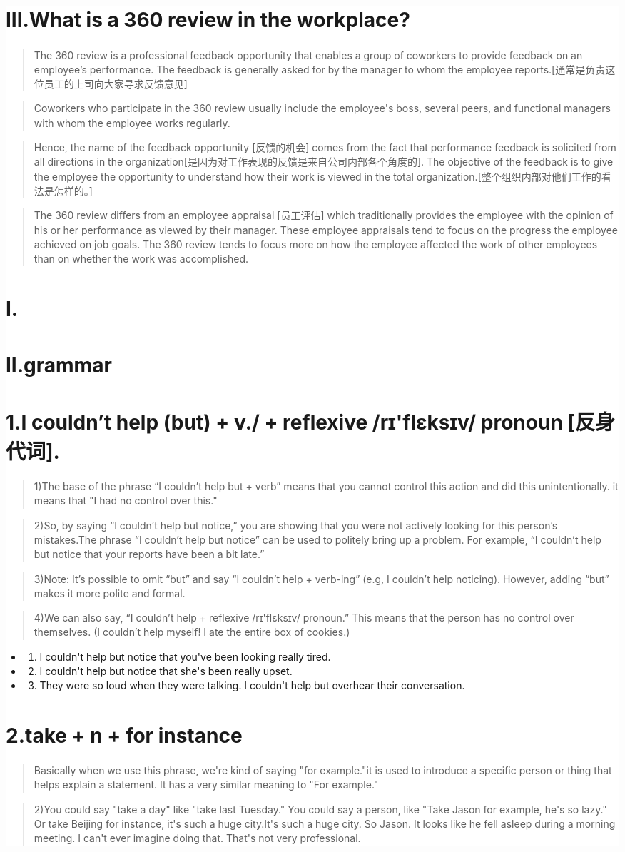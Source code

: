 # III.What is a 360 review in the workplace?
> The 360 review is a professional feedback opportunity that enables a group of coworkers to provide feedback on an employee’s performance. The feedback is generally asked for by the manager to whom the employee reports.[通常是负责这位员工的上司向大家寻求反馈意见]

> Coworkers who participate in the 360 review usually include the employee's boss, several peers, and functional managers with whom the employee works regularly.

> Hence, the name of the feedback opportunity [反馈的机会] comes from the fact that performance feedback is solicited from all directions in the organization[是因为对工作表现的反馈是来自公司内部各个角度的]. The objective of the feedback is to give the employee the opportunity to understand how their work is viewed in the total organization.[整个组织内部对他们工作的看法是怎样的。]

> The 360 review differs from an employee appraisal [员工评估] which traditionally provides the employee with the opinion of his or her performance as viewed by their manager. These employee appraisals tend to focus on the progress the employee achieved on job goals. The 360 review tends to focus more on how the employee affected the work of other employees than on whether the work was accomplished.

# I.


# II.grammar
# 1.I couldn’t help (but) + v./ + reflexive /rɪ'flɛksɪv/ pronoun [反身代词].
> 1)The base of the phrase “I couldn’t help but + verb” means that you cannot control this action and did this unintentionally.  it means that "I had no control over this."

> 2)So, by saying “I couldn’t help but notice,” you are showing that you were not actively looking for this person’s mistakes.The phrase “I couldn’t help but notice” can be used to politely bring up a problem. For example, “I couldn’t help but notice that your reports have been a bit late.”

> 3)Note: It’s possible to omit “but” and say “I couldn’t help + verb-ing” (e.g, I couldn’t help noticing). However, adding “but” makes it more polite and formal.

> 4)We can also say, “I couldn’t help + reflexive /rɪ'flɛksɪv/ pronoun.” This means that the person has no control over themselves. (I couldn’t help myself! I ate the entire box of cookies.)

- 1. I couldn't help but notice that you've been looking really tired.

- 2. I couldn't help but notice that she's been really upset.

- 3. They were so loud when they were talking. I couldn't help but overhear their conversation.

# 2.take + n + for instance 
> Basically when we use this phrase, we're kind of saying "for example."it is used to introduce a specific person or thing that helps explain a statement. It has a very similar meaning to "For example."

> 2)You could say "take a day" like "take last Tuesday." You could say a person, like "Take Jason for example, he's so lazy." Or take Beijing for instance, it's such a huge city.It's such a huge city. So Jason. It looks like he fell asleep during a morning meeting. I can't ever imagine doing that. That's not very professional.
